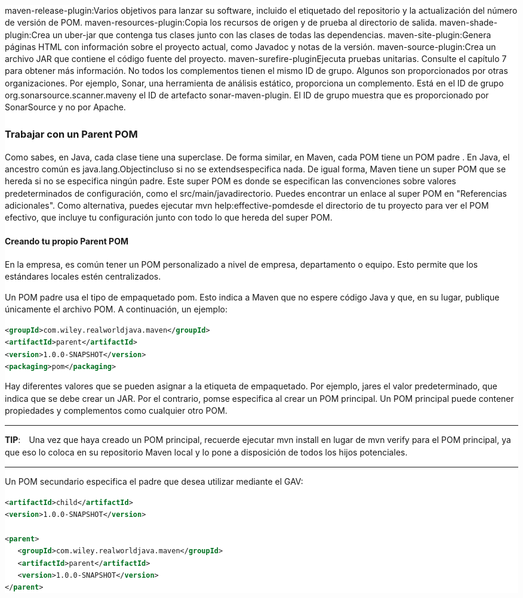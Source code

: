 maven-release-plugin:Varios objetivos para lanzar su software, incluido el etiquetado del repositorio y la actualización del número de versión de POM.
maven-resources-plugin:Copia los recursos de origen y de prueba al directorio de salida.
maven-shade-plugin:Crea un uber-jar que contenga tus clases junto con las clases de todas las dependencias.
maven-site-plugin:Genera páginas HTML con información sobre el proyecto actual, como Javadoc y notas de la versión.
maven-source-plugin:Crea un archivo JAR que contiene el código fuente del proyecto.
maven-surefire-pluginEjecuta pruebas unitarias. Consulte el capítulo 7 para obtener más información.
No todos los complementos tienen el mismo ID de grupo. Algunos son proporcionados por otras organizaciones. Por ejemplo, Sonar, una herramienta de análisis estático, proporciona un complemento. Está en el ID de grupo org.sonarsource.scanner.maveny el ID de artefacto sonar-maven-plugin. El ID de grupo muestra que es proporcionado por SonarSource y no por Apache.

### Trabajar con un Parent POM

Como sabes, en Java, cada clase tiene una superclase. De forma similar, en Maven, cada POM tiene un POM padre . En Java, el ancestro común es java.lang.Objectincluso si no se extendsespecifica nada. De igual forma, Maven tiene un super POM que se hereda si no se especifica ningún padre. Este super POM es donde se especifican las convenciones sobre valores predeterminados de configuración, como el src/main/javadirectorio. Puedes encontrar un enlace al super POM en "Referencias adicionales". Como alternativa, puedes ejecutar mvn help:effective-pomdesde el directorio de tu proyecto para ver el POM efectivo, que incluye tu configuración junto con todo lo que hereda del super POM.

#### Creando tu propio Parent POM

En la empresa, es común tener un POM personalizado a nivel de empresa, departamento o equipo. Esto permite que los estándares locales estén centralizados.

Un POM padre usa el tipo de empaquetado pom. Esto indica a Maven que no espere código Java y que, en su lugar, publique únicamente el archivo POM. A continuación, un ejemplo:

```xml
<groupId>com.wiley.realworldjava.maven</groupId>
<artifactId>parent</artifactId>
<version>1.0.0-SNAPSHOT</version>
<packaging>pom</packaging>
```

Hay diferentes valores que se pueden asignar a la etiqueta de empaquetado. Por ejemplo, jares el valor predeterminado, que indica que se debe crear un JAR. Por el contrario, pomse especifica al crear un POM principal. Un POM principal puede contener propiedades y complementos como cualquier otro POM.

<hr>

**TIP**: Una vez que haya creado un POM principal, recuerde ejecutar mvn install en lugar de mvn verify para el POM principal, ya que eso lo coloca en su repositorio Maven local y lo pone a disposición de todos los hijos potenciales.

<hr>

Un POM secundario especifica el padre que desea utilizar mediante el GAV:

```xml
<artifactId>child</artifactId>
<version>1.0.0-SNAPSHOT</version>
 
<parent>
   <groupId>com.wiley.realworldjava.maven</groupId>
   <artifactId>parent</artifactId>
   <version>1.0.0-SNAPSHOT</version>
</parent>
```
